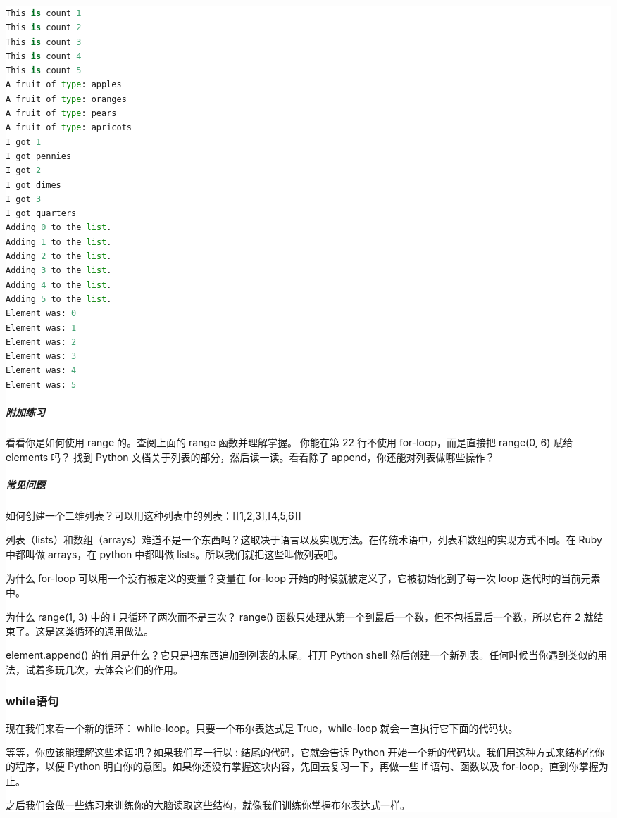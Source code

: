```python
This is count 1
This is count 2
This is count 3
This is count 4
This is count 5
A fruit of type: apples
A fruit of type: oranges
A fruit of type: pears
A fruit of type: apricots
I got 1
I got pennies
I got 2
I got dimes
I got 3
I got quarters
Adding 0 to the list.
Adding 1 to the list.      
Adding 2 to the list.
Adding 3 to the list.    
Adding 4 to the list.
Adding 5 to the list.     
Element was: 0
Element was: 1
Element was: 2
Element was: 3
Element was: 4
Element was: 5
```
##### 附加练习
看看你是如何使用 range 的。查阅上面的 range 函数并理解掌握。
你能在第 22 行不使用 for-loop，而是直接把 range(0, 6) 赋给 elements 吗？
找到 Python 文档关于列表的部分，然后读一读。看看除了 append，你还能对列表做哪些操作？
##### 常见问题
如何创建一个二维列表？可以用这种列表中的列表：[[1,2,3],[4,5,6]]

列表（lists）和数组（arrays）难道不是一个东西吗？这取决于语言以及实现方法。在传统术语中，列表和数组的实现方式不同。在 Ruby 中都叫做 arrays，在 python 中都叫做 lists。所以我们就把这些叫做列表吧。

为什么 for-loop 可以用一个没有被定义的变量？变量在 for-loop 开始的时候就被定义了，它被初始化到了每一次 loop 迭代时的当前元素中。

为什么 range(1, 3) 中的 i 只循环了两次而不是三次？ range() 函数只处理从第一个到最后一个数，但不包括最后一个数，所以它在 2 就结束了。这是这类循环的通用做法。

element.append() 的作用是什么？它只是把东西追加到列表的末尾。打开 Python shell 然后创建一个新列表。任何时候当你遇到类似的用法，试着多玩几次，去体会它们的作用。


### while语句
现在我们来看一个新的循环： while-loop。只要一个布尔表达式是 True，while-loop 就会一直执行它下面的代码块。

等等，你应该能理解这些术语吧？如果我们写一行以 : 结尾的代码，它就会告诉 Python 开始一个新的代码块。我们用这种方式来结构化你的程序，以便 Python 明白你的意图。如果你还没有掌握这块内容，先回去复习一下，再做一些 if 语句、函数以及 for-loop，直到你掌握为止。

之后我们会做一些练习来训练你的大脑读取这些结构，就像我们训练你掌握布尔表达式一样。
